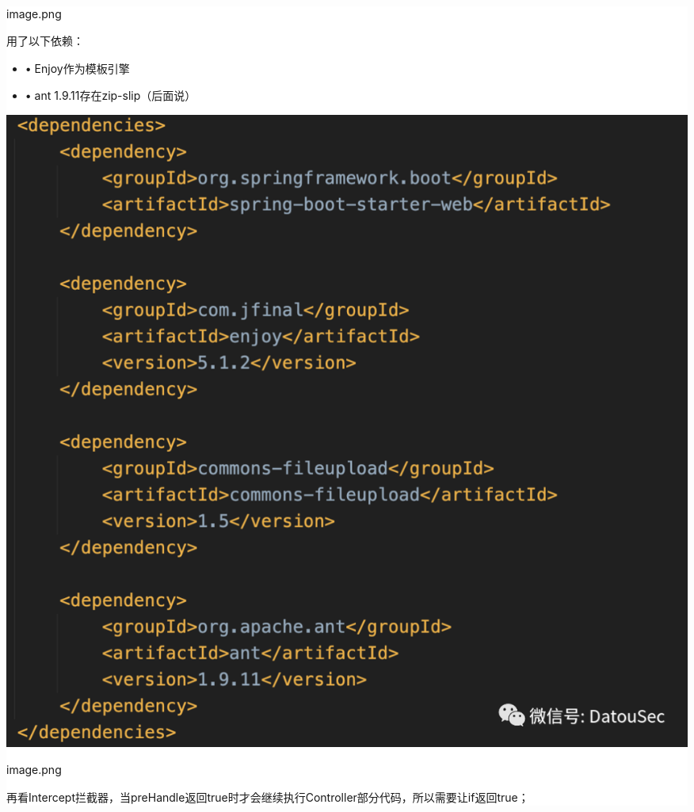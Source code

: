 image.png

用了以下依赖：

-   • Enjoy作为模板引擎
    
-   • ant 1.9.11存在zip-slip（后面说）
    

![图片](assets/1701827499-965462e05f0d5ecee9dd1c9643c455d8.png "null")

image.png

再看Intercept拦截器，当preHandle返回true时才会继续执行Controller部分代码，所以需要让if返回true；
